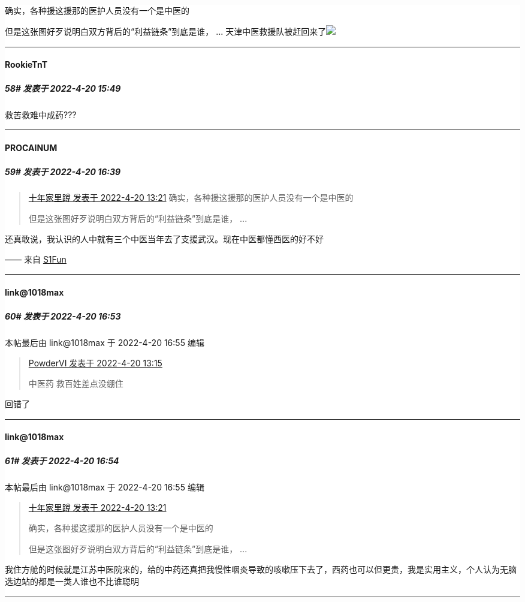 确实，各种援这援那的医护人员没有一个是中医的

但是这张图好歹说明白双方背后的“利益链条”到底是谁， ...</blockquote>
天津中医救援队被赶回来了<img src="https://static.saraba1st.com/image/smiley/face2017/004.gif" referrerpolicy="no-referrer">

*****

####  RookieTnT  
##### 58#       发表于 2022-4-20 15:49

救苦救难中成药???

*****

####  PROCAINUM  
##### 59#       发表于 2022-4-20 16:39

<blockquote><a href="httphttps://bbs.saraba1st.com/2b/forum.php?mod=redirect&amp;goto=findpost&amp;pid=55517121&amp;ptid=2065476" target="_blank">十年家里蹲 发表于 2022-4-20 13:21</a>
确实，各种援这援那的医护人员没有一个是中医的

但是这张图好歹说明白双方背后的“利益链条”到底是谁， ...</blockquote>
还真敢说，我认识的人中就有三个中医当年去了支援武汉。现在中医都懂西医的好不好

—— 来自 [S1Fun](https://s1fun.koalcat.com)

*****

####  link@1018max  
##### 60#       发表于 2022-4-20 16:53

 本帖最后由 link@1018max 于 2022-4-20 16:55 编辑 
<blockquote><a href="httphttps://bbs.saraba1st.com/2b/forum.php?mod=redirect&amp;goto=findpost&amp;pid=55517053&amp;ptid=2065476" target="_blank">PowderVI 发表于 2022-4-20 13:15</a>

中医药 救百姓差点没绷住</blockquote>
回错了



*****

####  link@1018max  
##### 61#       发表于 2022-4-20 16:54

 本帖最后由 link@1018max 于 2022-4-20 16:55 编辑 
<blockquote><a href="httphttps://bbs.saraba1st.com/2b/forum.php?mod=redirect&amp;goto=findpost&amp;pid=55517121&amp;ptid=2065476" target="_blank">十年家里蹲 发表于 2022-4-20 13:21</a>

确实，各种援这援那的医护人员没有一个是中医的

但是这张图好歹说明白双方背后的“利益链条”到底是谁， ...</blockquote>
我住方舱的时候就是江苏中医院来的，给的中药还真把我慢性咽炎导致的咳嗽压下去了，西药也可以但更贵，我是实用主义，个人认为无脑选边站的都是一类人谁也不比谁聪明



*****
